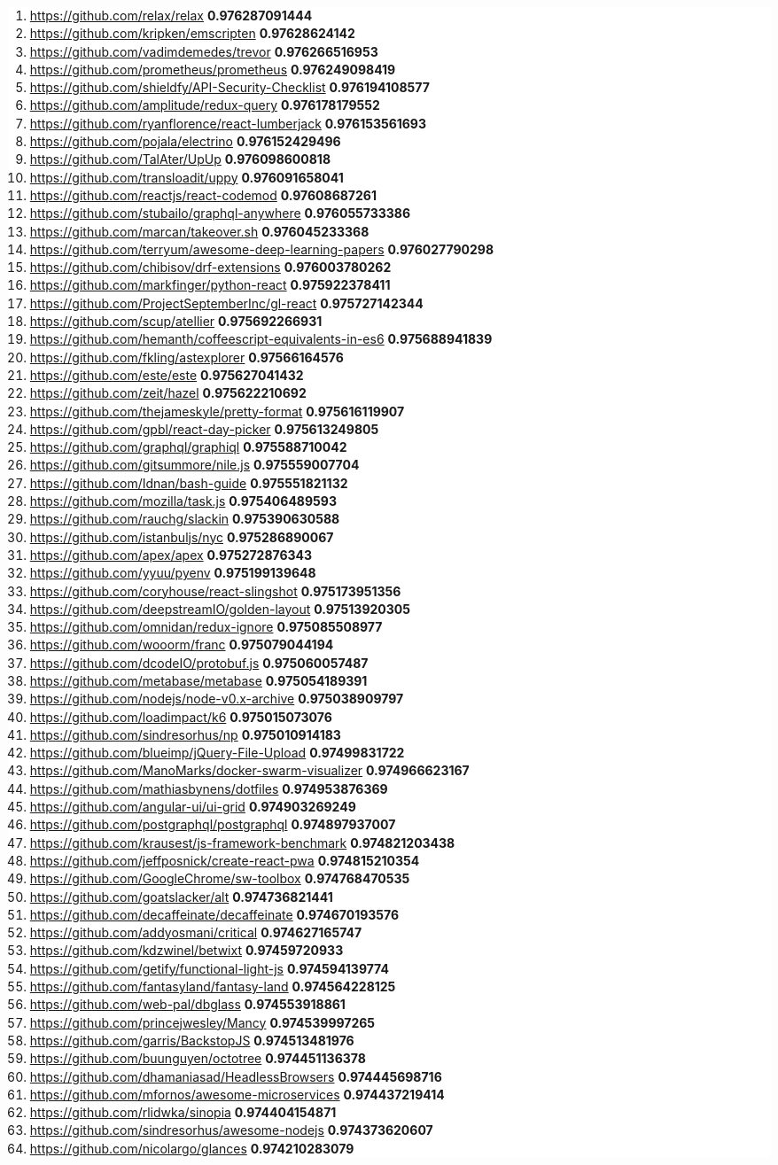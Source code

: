  1. https://github.com/relax/relax **0.976287091444**
 1. https://github.com/kripken/emscripten **0.97628624142**
 1. https://github.com/vadimdemedes/trevor **0.976266516953**
 1. https://github.com/prometheus/prometheus **0.976249098419**
 1. https://github.com/shieldfy/API-Security-Checklist **0.976194108577**
 1. https://github.com/amplitude/redux-query **0.976178179552**
 1. https://github.com/ryanflorence/react-lumberjack **0.976153561693**
 1. https://github.com/pojala/electrino **0.976152429496**
 1. https://github.com/TalAter/UpUp **0.976098600818**
 1. https://github.com/transloadit/uppy **0.976091658041**
 1. https://github.com/reactjs/react-codemod **0.97608687261**
 1. https://github.com/stubailo/graphql-anywhere **0.976055733386**
 1. https://github.com/marcan/takeover.sh **0.976045233368**
 1. https://github.com/terryum/awesome-deep-learning-papers **0.976027790298**
 1. https://github.com/chibisov/drf-extensions **0.976003780262**
 1. https://github.com/markfinger/python-react **0.975922378411**
 1. https://github.com/ProjectSeptemberInc/gl-react **0.975727142344**
 1. https://github.com/scup/atellier **0.975692266931**
 1. https://github.com/hemanth/coffeescript-equivalents-in-es6 **0.975688941839**
 1. https://github.com/fkling/astexplorer **0.97566164576**
 1. https://github.com/este/este **0.975627041432**
 1. https://github.com/zeit/hazel **0.975622210692**
 1. https://github.com/thejameskyle/pretty-format **0.975616119907**
 1. https://github.com/gpbl/react-day-picker **0.975613249805**
 1. https://github.com/graphql/graphiql **0.975588710042**
 1. https://github.com/gitsummore/nile.js **0.975559007704**
 1. https://github.com/Idnan/bash-guide **0.975551821132**
 1. https://github.com/mozilla/task.js **0.975406489593**
 1. https://github.com/rauchg/slackin **0.975390630588**
 1. https://github.com/istanbuljs/nyc **0.975286890067**
 1. https://github.com/apex/apex **0.975272876343**
 1. https://github.com/yyuu/pyenv **0.975199139648**
 1. https://github.com/coryhouse/react-slingshot **0.975173951356**
 1. https://github.com/deepstreamIO/golden-layout **0.97513920305**
 1. https://github.com/omnidan/redux-ignore **0.975085508977**
 1. https://github.com/wooorm/franc **0.975079044194**
 1. https://github.com/dcodeIO/protobuf.js **0.975060057487**
 1. https://github.com/metabase/metabase **0.975054189391**
 1. https://github.com/nodejs/node-v0.x-archive **0.975038909797**
 1. https://github.com/loadimpact/k6 **0.975015073076**
 1. https://github.com/sindresorhus/np **0.975010914183**
 1. https://github.com/blueimp/jQuery-File-Upload **0.97499831722**
 1. https://github.com/ManoMarks/docker-swarm-visualizer **0.974966623167**
 1. https://github.com/mathiasbynens/dotfiles **0.974953876369**
 1. https://github.com/angular-ui/ui-grid **0.974903269249**
 1. https://github.com/postgraphql/postgraphql **0.974897937007**
 1. https://github.com/krausest/js-framework-benchmark **0.974821203438**
 1. https://github.com/jeffposnick/create-react-pwa **0.974815210354**
 1. https://github.com/GoogleChrome/sw-toolbox **0.974768470535**
 1. https://github.com/goatslacker/alt **0.974736821441**
 1. https://github.com/decaffeinate/decaffeinate **0.974670193576**
 1. https://github.com/addyosmani/critical **0.974627165747**
 1. https://github.com/kdzwinel/betwixt **0.97459720933**
 1. https://github.com/getify/functional-light-js **0.974594139774**
 1. https://github.com/fantasyland/fantasy-land **0.974564228125**
 1. https://github.com/web-pal/dbglass **0.974553918861**
 1. https://github.com/princejwesley/Mancy **0.974539997265**
 1. https://github.com/garris/BackstopJS **0.974513481976**
 1. https://github.com/buunguyen/octotree **0.974451136378**
 1. https://github.com/dhamaniasad/HeadlessBrowsers **0.974445698716**
 1. https://github.com/mfornos/awesome-microservices **0.974437219414**
 1. https://github.com/rlidwka/sinopia **0.974404154871**
 1. https://github.com/sindresorhus/awesome-nodejs **0.974373620607**
 1. https://github.com/nicolargo/glances **0.974210283079**